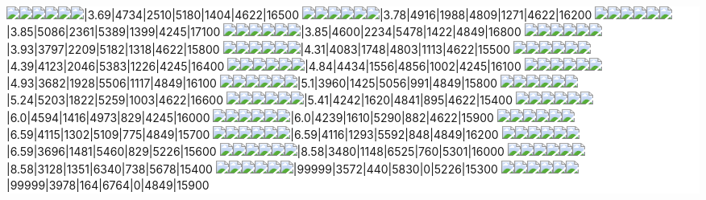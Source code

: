 ![](/item/3153.png)![](/item/6696.png)![](/item/3036.png)![](/item/6609.png)![](/item/3142.png)![](/item/1038.png)|3.69|4734|2510|5180|1404|4622|16500
![](/item/6696.png)![](/item/3036.png)![](/item/3142.png)![](/item/6609.png)![](/item/6672.png)![](/item/1038.png)|3.78|4916|1988|4809|1271|4622|16200
![](/item/3153.png)![](/item/6696.png)![](/item/3036.png)![](/item/3074.png)![](/item/3142.png)![](/item/1038.png)|3.85|5086|2361|5389|1399|4245|17100
![](/item/3153.png)![](/item/6696.png)![](/item/3036.png)![](/item/3071.png)![](/item/3142.png)![](/item/1038.png)|3.85|4600|2234|5478|1422|4849|16800
![](/item/3153.png)![](/item/6696.png)![](/item/3036.png)![](/item/6675.png)![](/item/6609.png)![](/item/1001.png)|3.93|3797|2209|5182|1318|4622|15800
![](/item/6672.png)![](/item/6675.png)![](/item/6696.png)![](/item/3036.png)![](/item/6609.png)![](/item/1001.png)|4.31|4083|1748|4803|1113|4622|15500
![](/item/3153.png)![](/item/6696.png)![](/item/3036.png)![](/item/6675.png)![](/item/3074.png)![](/item/1001.png)|4.39|4123|2046|5383|1226|4245|16400
![](/item/6672.png)![](/item/6675.png)![](/item/6696.png)![](/item/3036.png)![](/item/3074.png)![](/item/1001.png)|4.84|4434|1556|4856|1002|4245|16100
![](/item/3153.png)![](/item/6696.png)![](/item/3036.png)![](/item/6675.png)![](/item/3071.png)![](/item/1001.png)|4.93|3682|1928|5506|1117|4849|16100
![](/item/6672.png)![](/item/6675.png)![](/item/6696.png)![](/item/3036.png)![](/item/3071.png)![](/item/1001.png)|5.1|3960|1425|5056|991|4849|15800
![](/item/6696.png)![](/item/3036.png)![](/item/3142.png)![](/item/3074.png)![](/item/6609.png)![](/item/1038.png)|5.24|5203|1822|5259|1003|4622|16600
![](/item/6675.png)![](/item/3036.png)![](/item/6609.png)![](/item/6696.png)![](/item/3508.png)![](/item/1001.png)|5.41|4242|1620|4841|895|4622|15400
![](/item/6675.png)![](/item/3036.png)![](/item/6696.png)![](/item/3074.png)![](/item/3508.png)![](/item/1001.png)|6.0|4594|1416|4973|829|4245|16000
![](/item/6675.png)![](/item/3036.png)![](/item/6609.png)![](/item/6696.png)![](/item/3074.png)![](/item/1001.png)|6.0|4239|1610|5290|882|4622|15900
![](/item/6675.png)![](/item/3036.png)![](/item/6696.png)![](/item/3071.png)![](/item/3508.png)![](/item/1001.png)|6.59|4115|1302|5109|775|4849|15700
![](/item/6675.png)![](/item/3036.png)![](/item/6696.png)![](/item/3074.png)![](/item/3071.png)![](/item/1001.png)|6.59|4116|1293|5592|848|4849|16200
![](/item/6675.png)![](/item/3036.png)![](/item/6609.png)![](/item/6696.png)![](/item/3071.png)![](/item/1001.png)|6.59|3696|1481|5460|829|5226|15600
![](/item/6696.png)![](/item/3071.png)![](/item/6630.png)![](/item/3074.png)![](/item/3036.png)![](/item/1001.png)|8.58|3480|1148|6525|760|5301|16000
![](/item/6696.png)![](/item/3071.png)![](/item/6630.png)![](/item/6609.png)![](/item/3036.png)![](/item/1001.png)|8.58|3128|1351|6340|738|5678|15400
![](/item/6696.png)![](/item/3071.png)![](/item/6691.png)![](/item/6609.png)![](/item/3036.png)![](/item/1001.png)|99999|3572|440|5830|0|5226|15300
![](/item/6696.png)![](/item/3071.png)![](/item/6691.png)![](/item/3074.png)![](/item/3036.png)![](/item/1001.png)|99999|3978|164|6764|0|4849|15900






























